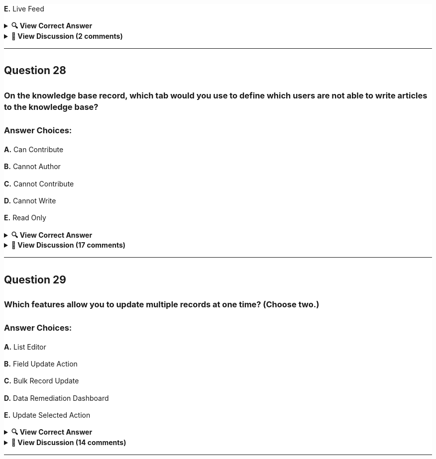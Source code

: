 **E.** Live Feed



<details><summary><strong>🔍 View Correct Answer</strong></summary></details>

<details><summary><strong>💬 View Discussion (2 comments)</strong></summary></details>

---

## Question 28

### On the knowledge base record, which tab would you use to define which users are not able to write articles to the knowledge base?

### Answer Choices:
**A.** Can Contribute

**B.** Cannot Author

**C.** Cannot Contribute

**D.** Cannot Write

**E.** Read Only



<details><summary><strong>🔍 View Correct Answer</strong></summary></details>

<details><summary><strong>💬 View Discussion (17 comments)</strong></summary></details>

---

## Question 29

### Which features allow you to update multiple records at one time? (Choose two.)

### Answer Choices:
**A.** List Editor

**B.** Field Update Action

**C.** Bulk Record Update

**D.** Data Remediation Dashboard

**E.** Update Selected Action



<details><summary><strong>🔍 View Correct Answer</strong></summary></details>

<details><summary><strong>💬 View Discussion (14 comments)</strong></summary></details>

---
